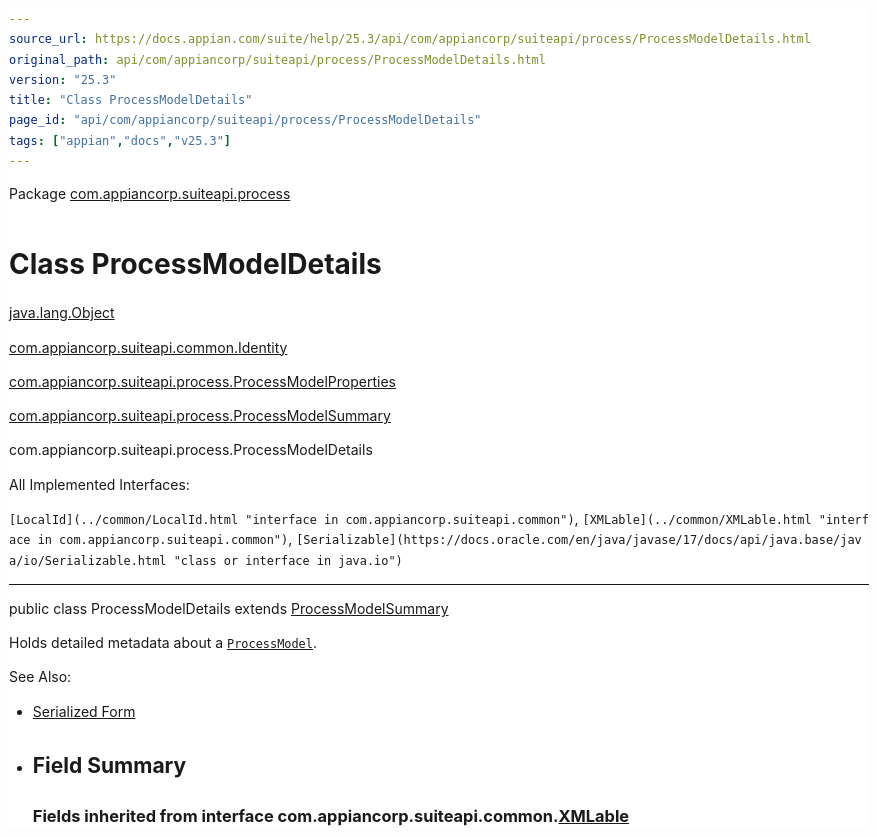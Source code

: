 ```yaml
---
source_url: https://docs.appian.com/suite/help/25.3/api/com/appiancorp/suiteapi/process/ProcessModelDetails.html
original_path: api/com/appiancorp/suiteapi/process/ProcessModelDetails.html
version: "25.3"
title: "Class ProcessModelDetails"
page_id: "api/com/appiancorp/suiteapi/process/ProcessModelDetails"
tags: ["appian","docs","v25.3"]
---
```



Package [com.appiancorp.suiteapi.process](package-summary.html)

# Class ProcessModelDetails

[java.lang.Object](https://docs.oracle.com/en/java/javase/17/docs/api/java.base/java/lang/Object.html "class or interface in java.lang")

[com.appiancorp.suiteapi.common.Identity](../common/Identity.html "class in com.appiancorp.suiteapi.common")

[com.appiancorp.suiteapi.process.ProcessModelProperties](ProcessModelProperties.html "class in com.appiancorp.suiteapi.process")

[com.appiancorp.suiteapi.process.ProcessModelSummary](ProcessModelSummary.html "class in com.appiancorp.suiteapi.process")

com.appiancorp.suiteapi.process.ProcessModelDetails

All Implemented Interfaces:

`[LocalId](../common/LocalId.html "interface in com.appiancorp.suiteapi.common")`, `[XMLable](../common/XMLable.html "interface in com.appiancorp.suiteapi.common")`, `[Serializable](https://docs.oracle.com/en/java/javase/17/docs/api/java.base/java/io/Serializable.html "class or interface in java.io")`

* * *

public class ProcessModelDetails extends [ProcessModelSummary](ProcessModelSummary.html "class in com.appiancorp.suiteapi.process")

Holds detailed metadata about a [`ProcessModel`](ProcessModel.html "class in com.appiancorp.suiteapi.process").

See Also:

-   [Serialized Form](../../../../serialized-form.html#com.appiancorp.suiteapi.process.ProcessModelDetails)

-   ## Field Summary

    ### Fields inherited from interface com.appiancorp.suiteapi.common.[XMLable](../common/XMLable.html "interface in com.appiancorp.suiteapi.common")
